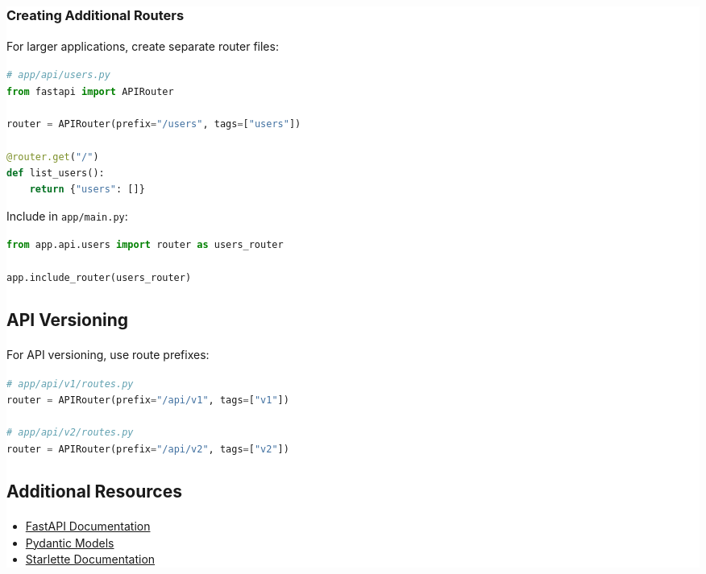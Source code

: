 ### Creating Additional Routers

For larger applications, create separate router files:

```python
# app/api/users.py
from fastapi import APIRouter

router = APIRouter(prefix="/users", tags=["users"])

@router.get("/")
def list_users():
    return {"users": []}
```

Include in `app/main.py`:

```python
from app.api.users import router as users_router

app.include_router(users_router)
```

## API Versioning

For API versioning, use route prefixes:

```python
# app/api/v1/routes.py
router = APIRouter(prefix="/api/v1", tags=["v1"])

# app/api/v2/routes.py
router = APIRouter(prefix="/api/v2", tags=["v2"])
```

## Additional Resources

- [FastAPI Documentation](https://fastapi.tiangolo.com/)
- [Pydantic Models](https://docs.pydantic.dev/)
- [Starlette Documentation](https://www.starlette.io/)
